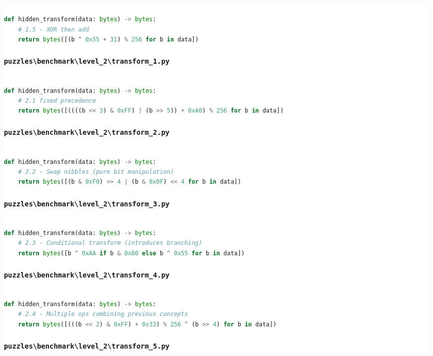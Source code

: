 ```python

def hidden_transform(data: bytes) -> bytes:
    # 1.5 - XOR then add
    return bytes([(b ^ 0x55 + 31) % 256 for b in data])

```


### `puzzles\benchmark\level_2\transform_1.py`

```python

def hidden_transform(data: bytes) -> bytes:
    # 2.1 fixed precedence
    return bytes([((((b << 3) & 0xFF) | (b >> 5)) + 0xA0) % 256 for b in data])

```


### `puzzles\benchmark\level_2\transform_2.py`

```python

def hidden_transform(data: bytes) -> bytes:
    # 2.2 - Swap nibbles (pure bit manipulation)
    return bytes([(b & 0xF0) >> 4 | (b & 0x0F) << 4 for b in data])

```


### `puzzles\benchmark\level_2\transform_3.py`

```python

def hidden_transform(data: bytes) -> bytes:
    # 2.3 - Conditional transform (introduces branching)
    return bytes([b ^ 0xAA if b & 0x80 else b ^ 0x55 for b in data])

```


### `puzzles\benchmark\level_2\transform_4.py`

```python

def hidden_transform(data: bytes) -> bytes:
    # 2.4 - Multiple ops combining previous concepts
    return bytes([(((b << 2) & 0xFF) + 0x33) % 256 ^ (b >> 4) for b in data])


```


### `puzzles\benchmark\level_2\transform_5.py`
